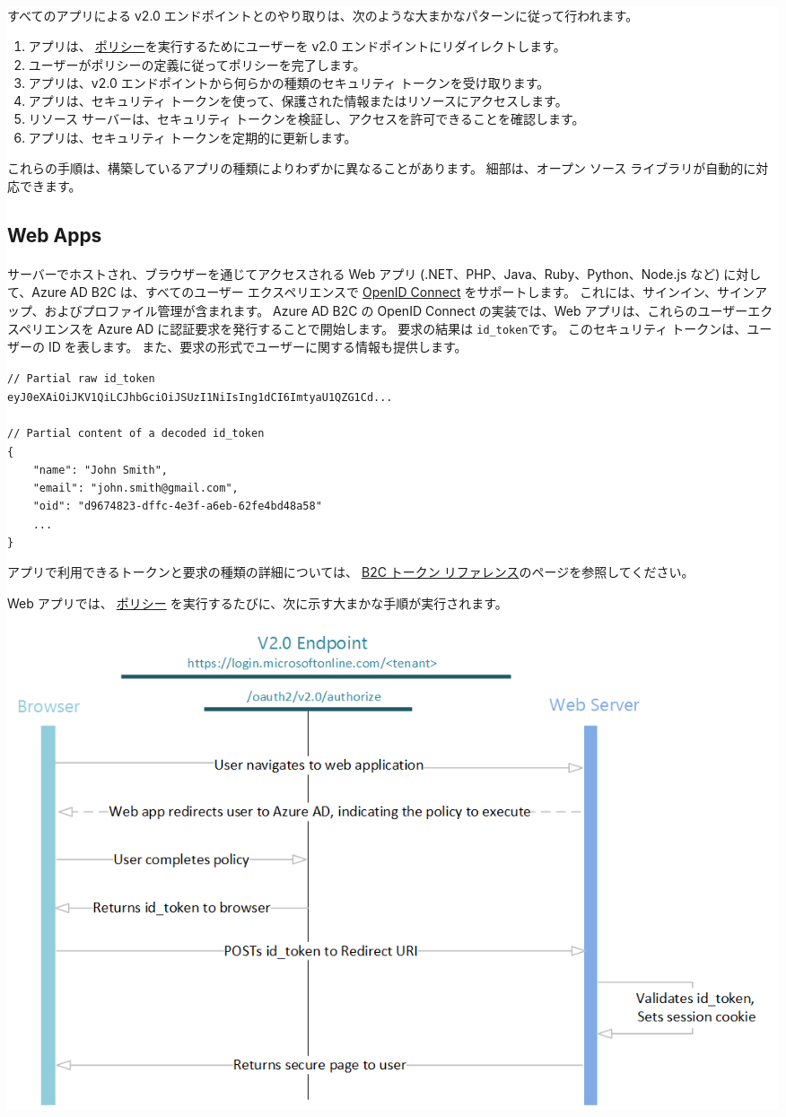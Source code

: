 すべてのアプリによる v2.0 エンドポイントとのやり取りは、次のような大まかなパターンに従って行われます。

1. アプリは、 [ポリシー](active-directory-b2c-reference-policies.md)を実行するためにユーザーを v2.0 エンドポイントにリダイレクトします。
2. ユーザーがポリシーの定義に従ってポリシーを完了します。
3. アプリは、v2.0 エンドポイントから何らかの種類のセキュリティ トークンを受け取ります。
4. アプリは、セキュリティ トークンを使って、保護された情報またはリソースにアクセスします。
5. リソース サーバーは、セキュリティ トークンを検証し、アクセスを許可できることを確認します。
6. アプリは、セキュリティ トークンを定期的に更新します。


これらの手順は、構築しているアプリの種類によりわずかに異なることがあります。 細部は、オープン ソース ライブラリが自動的に対応できます。

## <a name="web-apps"></a>Web Apps
サーバーでホストされ、ブラウザーを通じてアクセスされる Web アプリ (.NET、PHP、Java、Ruby、Python、Node.js など) に対して、Azure AD B2C は、すべてのユーザー エクスペリエンスで [OpenID Connect](active-directory-b2c-reference-protocols.md) をサポートします。 これには、サインイン、サインアップ、およびプロファイル管理が含まれます。 Azure AD B2C の OpenID Connect の実装では、Web アプリは、これらのユーザーエクスペリエンスを Azure AD に認証要求を発行することで開始します。 要求の結果は `id_token`です。 このセキュリティ トークンは、ユーザーの ID を表します。 また、要求の形式でユーザーに関する情報も提供します。

```
// Partial raw id_token
eyJ0eXAiOiJKV1QiLCJhbGciOiJSUzI1NiIsIng1dCI6ImtyaU1QZG1Cd...

// Partial content of a decoded id_token
{
    "name": "John Smith",
    "email": "john.smith@gmail.com",
    "oid": "d9674823-dffc-4e3f-a6eb-62fe4bd48a58"
    ...
}
```

アプリで利用できるトークンと要求の種類の詳細については、 [B2C トークン リファレンス](active-directory-b2c-reference-tokens.md)のページを参照してください。

Web アプリでは、 [ポリシー](active-directory-b2c-reference-policies.md) を実行するたびに、次に示す大まかな手順が実行されます。

![Web アプリのスイムレーン イメージ](./media/active-directory-b2c-apps/webapp.png)
